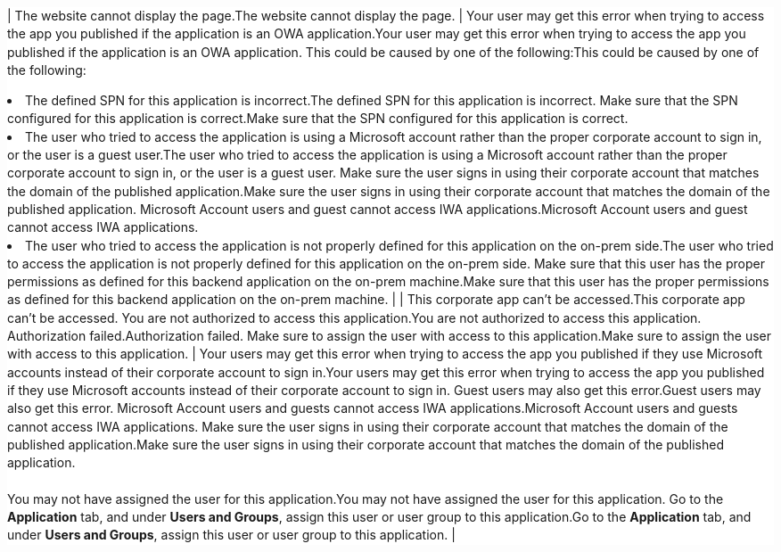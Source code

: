 | <span data-ttu-id="cf8bd-200">The website cannot display the page.</span><span class="sxs-lookup"><span data-stu-id="cf8bd-200">The website cannot display the page.</span></span> | <span data-ttu-id="cf8bd-201">Your user may get this error when trying to access the app you published if the application is an OWA application.</span><span class="sxs-lookup"><span data-stu-id="cf8bd-201">Your user may get this error when trying to access the app you published if the application is an OWA application.</span></span> <span data-ttu-id="cf8bd-202">This could be caused by one of the following:</span><span class="sxs-lookup"><span data-stu-id="cf8bd-202">This could be caused by one of the following:</span></span><br><li><span data-ttu-id="cf8bd-203">The defined SPN for this application is incorrect.</span><span class="sxs-lookup"><span data-stu-id="cf8bd-203">The defined SPN for this application is incorrect.</span></span> <span data-ttu-id="cf8bd-204">Make sure that the SPN configured for this application is correct.</span><span class="sxs-lookup"><span data-stu-id="cf8bd-204">Make sure that the SPN configured for this application is correct.</span></span></li><li><span data-ttu-id="cf8bd-205">The user who tried to access the application is using a Microsoft account rather than the proper corporate account to sign in, or the user is a guest user.</span><span class="sxs-lookup"><span data-stu-id="cf8bd-205">The user who tried to access the application is using a Microsoft account rather than the proper corporate account to sign in, or the user is a guest user.</span></span> <span data-ttu-id="cf8bd-206">Make sure the user signs in using their corporate account that matches the domain of the published application.</span><span class="sxs-lookup"><span data-stu-id="cf8bd-206">Make sure the user signs in using their corporate account that matches the domain of the published application.</span></span> <span data-ttu-id="cf8bd-207">Microsoft Account users and guest cannot access IWA applications.</span><span class="sxs-lookup"><span data-stu-id="cf8bd-207">Microsoft Account users and guest cannot access IWA applications.</span></span></li><li><span data-ttu-id="cf8bd-208">The user who tried to access the application is not properly defined for this application on the on-prem side.</span><span class="sxs-lookup"><span data-stu-id="cf8bd-208">The user who tried to access the application is not properly defined for this application on the on-prem side.</span></span> <span data-ttu-id="cf8bd-209">Make sure that this user has the proper permissions as defined for this backend application on the on-prem machine.</span><span class="sxs-lookup"><span data-stu-id="cf8bd-209">Make sure that this user has the proper permissions as defined for this backend application on the on-prem machine.</span></span> |
| <span data-ttu-id="cf8bd-210">This corporate app can’t be accessed.</span><span class="sxs-lookup"><span data-stu-id="cf8bd-210">This corporate app can’t be accessed.</span></span> <span data-ttu-id="cf8bd-211">You are not authorized to access this application.</span><span class="sxs-lookup"><span data-stu-id="cf8bd-211">You are not authorized to access this application.</span></span> <span data-ttu-id="cf8bd-212">Authorization failed.</span><span class="sxs-lookup"><span data-stu-id="cf8bd-212">Authorization failed.</span></span> <span data-ttu-id="cf8bd-213">Make sure to assign the user with access to this application.</span><span class="sxs-lookup"><span data-stu-id="cf8bd-213">Make sure to assign the user with access to this application.</span></span> | <span data-ttu-id="cf8bd-214">Your users may get this error when trying to access the app you published if they use Microsoft accounts instead of their corporate account to sign in.</span><span class="sxs-lookup"><span data-stu-id="cf8bd-214">Your users may get this error when trying to access the app you published if they use Microsoft accounts instead of their corporate account to sign in.</span></span> <span data-ttu-id="cf8bd-215">Guest users may also get this error.</span><span class="sxs-lookup"><span data-stu-id="cf8bd-215">Guest users may also get this error.</span></span> <span data-ttu-id="cf8bd-216">Microsoft Account users and guests cannot access IWA applications.</span><span class="sxs-lookup"><span data-stu-id="cf8bd-216">Microsoft Account users and guests cannot access IWA applications.</span></span> <span data-ttu-id="cf8bd-217">Make sure the user signs in using their corporate account that matches the domain of the published application.</span><span class="sxs-lookup"><span data-stu-id="cf8bd-217">Make sure the user signs in using their corporate account that matches the domain of the published application.</span></span><br><br><span data-ttu-id="cf8bd-218">You may not have assigned the user for this application.</span><span class="sxs-lookup"><span data-stu-id="cf8bd-218">You may not have assigned the user for this application.</span></span> <span data-ttu-id="cf8bd-219">Go to the **Application** tab, and under **Users and Groups**, assign this user or user group to this application.</span><span class="sxs-lookup"><span data-stu-id="cf8bd-219">Go to the **Application** tab, and under **Users and Groups**, assign this user or user group to this application.</span></span> |